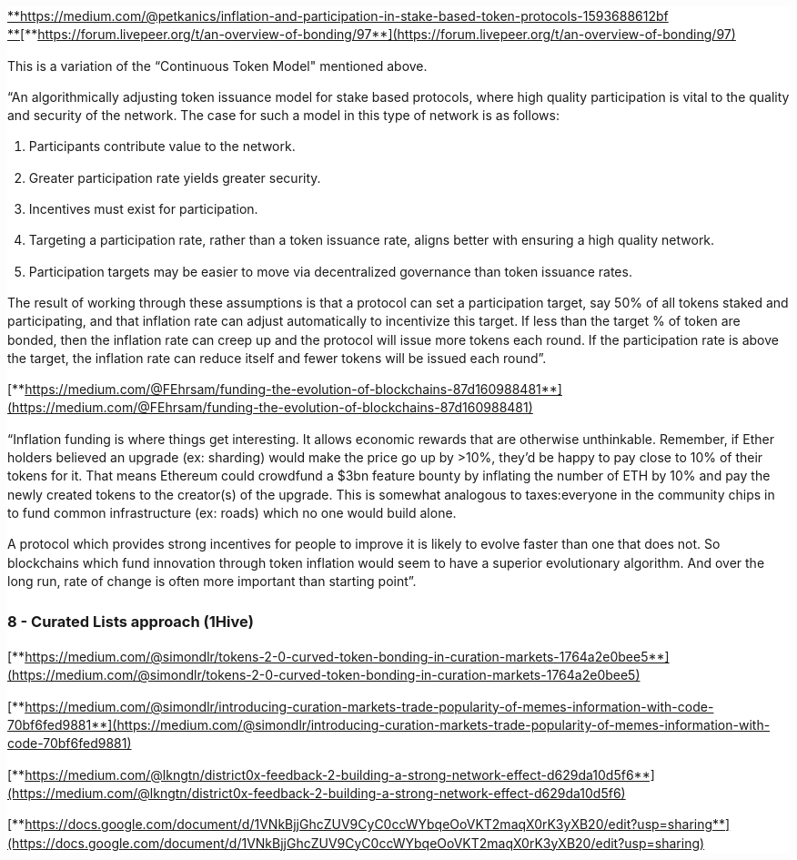 [**https://medium.com/@petkanics/inflation-and-participation-in-stake-based-token-protocols-1593688612bf                      
**](https://medium.com/@petkanics/inflation-and-participation-in-stake-based-token-protocols-1593688612bf)[**https://forum.livepeer.org/t/an-overview-of-bonding/97**](https://forum.livepeer.org/t/an-overview-of-bonding/97)

This is a variation of the “Continuous Token Model" mentioned above.

“An algorithmically adjusting token issuance model for stake based protocols, where high quality participation is vital to the quality and security of the network. The case for such a model in this type of network is as follows:

1. Participants contribute value to the network.

2. Greater participation rate yields greater security.

3. Incentives must exist for participation.

4. Targeting a participation rate, rather than a token issuance rate, aligns better with ensuring a high quality network.

5. Participation targets may be easier to move via decentralized governance than token issuance rates.

The result of working through these assumptions is that a protocol can set a participation target, say 50% of all tokens staked and participating, and that inflation rate can adjust automatically to incentivize this target. If less than the target % of token are bonded, then the inflation rate can creep up and the protocol will issue more tokens each round. If the participation rate is above the target, the inflation rate can reduce itself and fewer tokens will be issued each round”.

[**https://medium.com/@FEhrsam/funding-the-evolution-of-blockchains-87d160988481**](https://medium.com/@FEhrsam/funding-the-evolution-of-blockchains-87d160988481)

“Inflation funding is where things get interesting. It allows economic rewards that are otherwise unthinkable. Remember, if Ether holders believed an upgrade \(ex: sharding\) would make the price go up by &gt;10%, they’d be happy to pay close to 10% of their tokens for it. That means Ethereum could crowdfund a $3bn feature bounty by inflating the number of ETH by 10% and pay the newly created tokens to the creator\(s\) of the upgrade. This is somewhat analogous to taxes:everyone in the community chips in to fund common infrastructure \(ex: roads\) which no one would build alone.

A protocol which provides strong incentives for people to improve it is likely to evolve faster than one that does not. So blockchains which fund innovation through token inflation would seem to have a superior evolutionary algorithm. And over the long run, rate of change is often more important than starting point”.

### **8 - Curated Lists approach \(1Hive\)**

[**https://medium.com/@simondlr/tokens-2-0-curved-token-bonding-in-curation-markets-1764a2e0bee5**](https://medium.com/@simondlr/tokens-2-0-curved-token-bonding-in-curation-markets-1764a2e0bee5)

[**https://medium.com/@simondlr/introducing-curation-markets-trade-popularity-of-memes-information-with-code-70bf6fed9881**](https://medium.com/@simondlr/introducing-curation-markets-trade-popularity-of-memes-information-with-code-70bf6fed9881)

[**https://medium.com/@lkngtn/district0x-feedback-2-building-a-strong-network-effect-d629da10d5f6**](https://medium.com/@lkngtn/district0x-feedback-2-building-a-strong-network-effect-d629da10d5f6)

[**https://docs.google.com/document/d/1VNkBjjGhcZUV9CyC0ccWYbqeOoVKT2maqX0rK3yXB20/edit?usp=sharing**](https://docs.google.com/document/d/1VNkBjjGhcZUV9CyC0ccWYbqeOoVKT2maqX0rK3yXB20/edit?usp=sharing)
